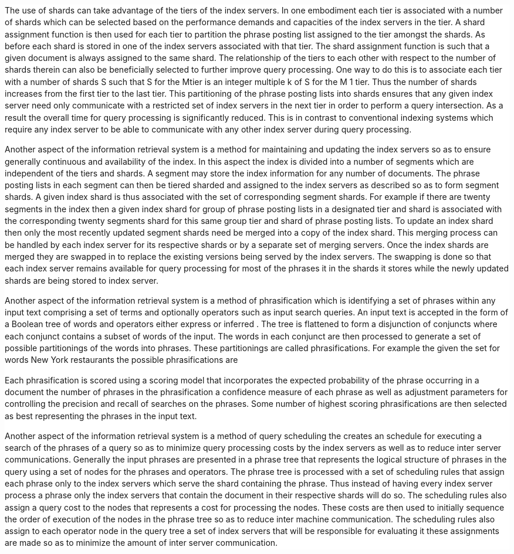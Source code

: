 The use of shards can take advantage of the tiers of the index servers. In one embodiment each tier is associated with a number of shards which can be selected based on the performance demands and capacities of the index servers in the tier. A shard assignment function is then used for each tier to partition the phrase posting list assigned to the tier amongst the shards. As before each shard is stored in one of the index servers associated with that tier. The shard assignment function is such that a given document is always assigned to the same shard. The relationship of the tiers to each other with respect to the number of shards therein can also be beneficially selected to further improve query processing. One way to do this is to associate each tier with a number of shards S such that S for the Mtier is an integer multiple k of S for the M 1 tier. Thus the number of shards increases from the first tier to the last tier. This partitioning of the phrase posting lists into shards ensures that any given index server need only communicate with a restricted set of index servers in the next tier in order to perform a query intersection. As a result the overall time for query processing is significantly reduced. This is in contrast to conventional indexing systems which require any index server to be able to communicate with any other index server during query processing.

Another aspect of the information retrieval system is a method for maintaining and updating the index servers so as to ensure generally continuous and availability of the index. In this aspect the index is divided into a number of segments which are independent of the tiers and shards. A segment may store the index information for any number of documents. The phrase posting lists in each segment can then be tiered sharded and assigned to the index servers as described so as to form segment shards. A given index shard is thus associated with the set of corresponding segment shards. For example if there are twenty segments in the index then a given index shard for group of phrase posting lists in a designated tier and shard is associated with the corresponding twenty segments shard for this same group tier and shard of phrase posting lists. To update an index shard then only the most recently updated segment shards need be merged into a copy of the index shard. This merging process can be handled by each index server for its respective shards or by a separate set of merging servers. Once the index shards are merged they are swapped in to replace the existing versions being served by the index servers. The swapping is done so that each index server remains available for query processing for most of the phrases it in the shards it stores while the newly updated shards are being stored to index server.

Another aspect of the information retrieval system is a method of phrasification which is identifying a set of phrases within any input text comprising a set of terms and optionally operators such as input search queries. An input text is accepted in the form of a Boolean tree of words and operators either express or inferred . The tree is flattened to form a disjunction of conjuncts where each conjunct contains a subset of words of the input. The words in each conjunct are then processed to generate a set of possible partitionings of the words into phrases. These partitionings are called phrasifications. For example the given the set for words New York restaurants the possible phrasifications are 

Each phrasification is scored using a scoring model that incorporates the expected probability of the phrase occurring in a document the number of phrases in the phrasification a confidence measure of each phrase as well as adjustment parameters for controlling the precision and recall of searches on the phrases. Some number of highest scoring phrasifications are then selected as best representing the phrases in the input text.

Another aspect of the information retrieval system is a method of query scheduling the creates an schedule for executing a search of the phrases of a query so as to minimize query processing costs by the index servers as well as to reduce inter server communications. Generally the input phrases are presented in a phrase tree that represents the logical structure of phrases in the query using a set of nodes for the phrases and operators. The phrase tree is processed with a set of scheduling rules that assign each phrase only to the index servers which serve the shard containing the phrase. Thus instead of having every index server process a phrase only the index servers that contain the document in their respective shards will do so. The scheduling rules also assign a query cost to the nodes that represents a cost for processing the nodes. These costs are then used to initially sequence the order of execution of the nodes in the phrase tree so as to reduce inter machine communication. The scheduling rules also assign to each operator node in the query tree a set of index servers that will be responsible for evaluating it these assignments are made so as to minimize the amount of inter server communication.
